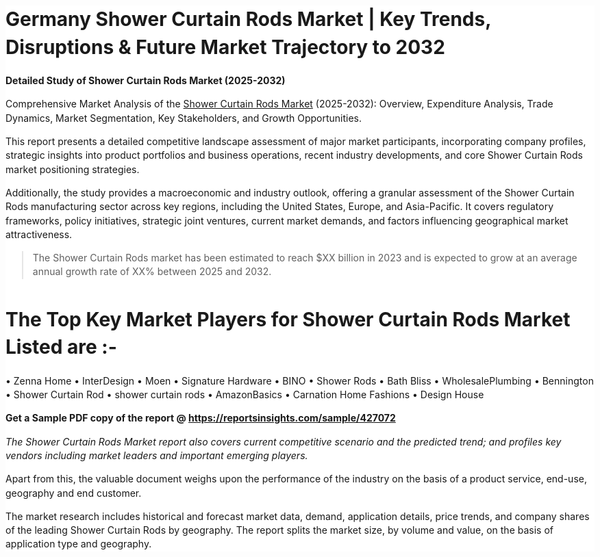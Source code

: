 # Germany Shower Curtain Rods Market | Key Trends, Disruptions & Future Market Trajectory to 2032

<strong>Detailed Study of Shower Curtain Rods Market (2025-2032)</strong>

Comprehensive Market Analysis of the <a href=https://www.reportsinsights.com/sample/427072>Shower Curtain Rods Market</a> (2025-2032): Overview, Expenditure Analysis, Trade Dynamics, Market Segmentation, Key Stakeholders, and Growth Opportunities.

This report presents a detailed competitive landscape assessment of major market participants, incorporating company profiles, strategic insights into product portfolios and business operations, recent industry developments, and core Shower Curtain Rods market positioning strategies.

Additionally, the study provides a macroeconomic and industry outlook, offering a granular assessment of the Shower Curtain Rods manufacturing sector across key regions, including the United States, Europe, and Asia-Pacific. It covers regulatory frameworks, policy initiatives, strategic joint ventures, current market demands, and factors influencing geographical market attractiveness.

<blockquote class=""article-editor-content__blockquote"">The Shower Curtain Rods market has been estimated to reach $XX billion in 2023 and is expected to grow at an average annual growth rate of XX% between 2025 and 2032.</blockquote>

# <strong>The Top Key Market Players for Shower Curtain Rods Market Listed are :-</strong> 

• Zenna Home
• InterDesign
• Moen
• Signature Hardware
• BINO
• Shower Rods
• Bath Bliss
• WholesalePlumbing
• Bennington
• Shower Curtain Rod
• shower curtain rods
• AmazonBasics
• Carnation Home Fashions
• Design House

<strong>Get a Sample PDF copy of the report @ <a href=https://reportsinsights.com/sample/427072>https://reportsinsights.com/sample/427072</a></strong>

<em>The Shower Curtain Rods Market report also covers current competitive scenario and the predicted trend; and profiles key vendors including market leaders and important emerging players.</em>

Apart from this, the valuable document weighs upon the performance of the industry on the basis of a product service, end-use, geography and end customer.

The market research includes historical and forecast market data, demand, application details, price trends, and company shares of the leading Shower Curtain Rods by geography. The report splits the market size, by volume and value, on the basis of application type and geography.
